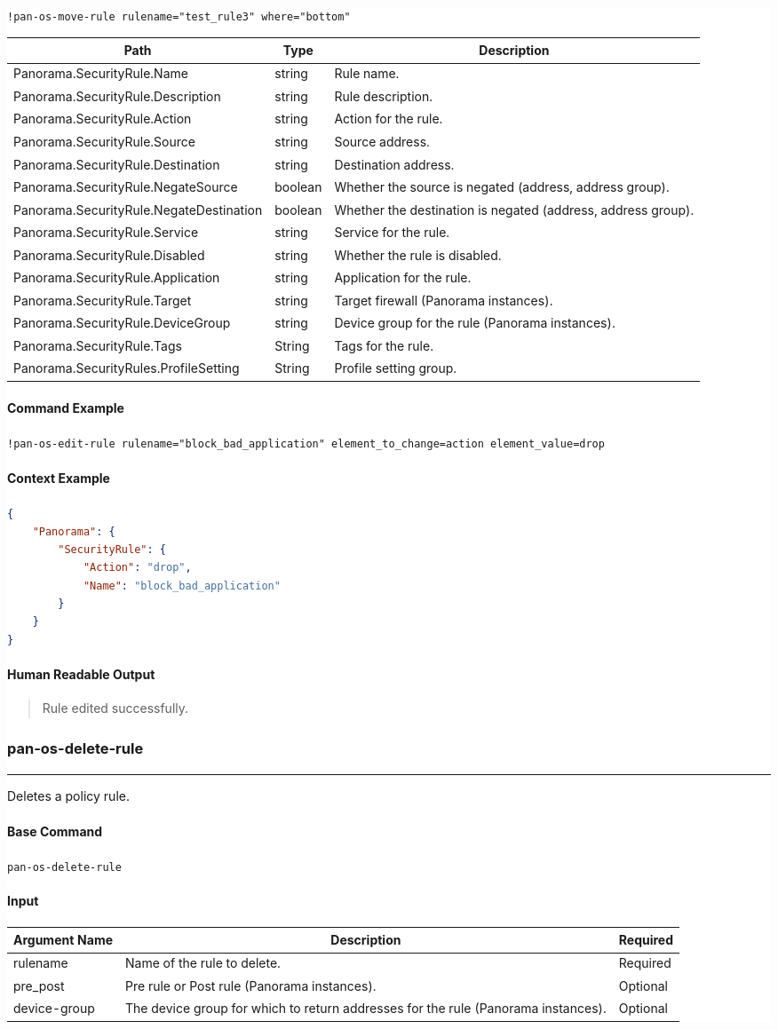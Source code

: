 ```!pan-os-move-rule rulename="test_rule3" where="bottom" ```

| **Path** | **Type** | **Description** |
| --- | --- | --- |
| Panorama.SecurityRule.Name | string | Rule name. | 
| Panorama.SecurityRule.Description | string | Rule description. | 
| Panorama.SecurityRule.Action | string | Action for the rule. | 
| Panorama.SecurityRule.Source | string | Source address. | 
| Panorama.SecurityRule.Destination | string | Destination address. | 
| Panorama.SecurityRule.NegateSource | boolean | Whether the source is negated \(address, address group\). | 
| Panorama.SecurityRule.NegateDestination | boolean | Whether the destination is negated \(address, address group\). | 
| Panorama.SecurityRule.Service | string | Service for the rule. | 
| Panorama.SecurityRule.Disabled | string | Whether the rule is disabled. | 
| Panorama.SecurityRule.Application | string | Application for the rule. | 
| Panorama.SecurityRule.Target | string | Target firewall \(Panorama instances\). | 
| Panorama.SecurityRule.DeviceGroup | string | Device group for the rule \(Panorama instances\). | 
| Panorama.SecurityRule.Tags | String | Tags for the rule. | 
| Panorama.SecurityRules.ProfileSetting | String | Profile setting group. |

#### Command Example
```!pan-os-edit-rule rulename="block_bad_application" element_to_change=action element_value=drop```

#### Context Example
```json
{
    "Panorama": {
        "SecurityRule": {
            "Action": "drop",
            "Name": "block_bad_application"
        }
    }
}
```

#### Human Readable Output

>Rule edited successfully.

### pan-os-delete-rule
***
Deletes a policy rule.


#### Base Command

`pan-os-delete-rule`
#### Input

| **Argument Name** | **Description** | **Required** |
| --- | --- | --- |
| rulename | Name of the rule to delete. | Required | 
| pre_post | Pre rule or Post rule (Panorama instances). | Optional | 
| device-group | The device group for which to return addresses for the rule (Panorama instances). | Optional | 

